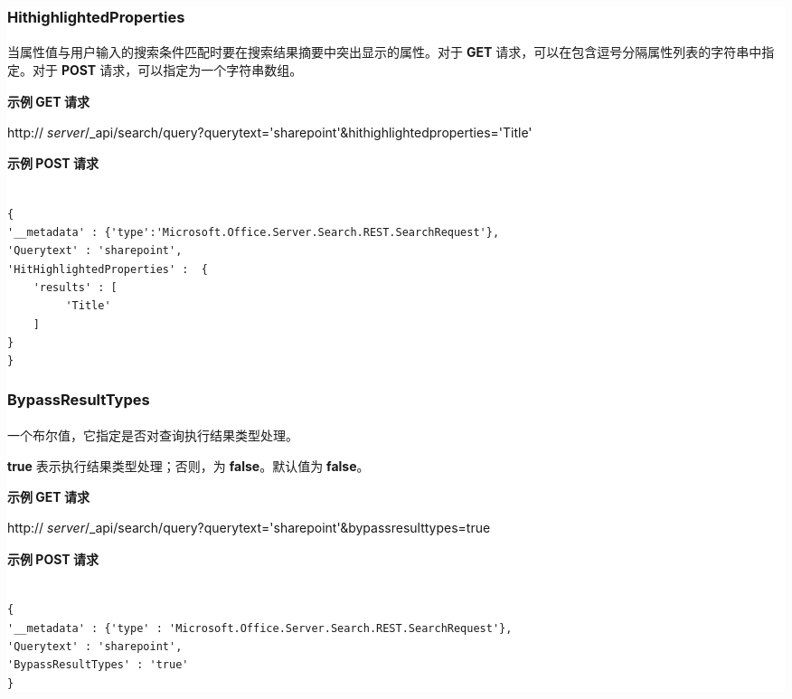 
### HithighlightedProperties
<a name="bk_HithighlightedProperties"> </a>

当属性值与用户输入的搜索条件匹配时要在搜索结果摘要中突出显示的属性。对于 **GET** 请求，可以在包含逗号分隔属性列表的字符串中指定。对于 **POST** 请求，可以指定为一个字符串数组。
  
    
    
 **示例 GET 请求**
  
    
    
http:// _server_/_api/search/query?querytext='sharepoint'&amp;hithighlightedproperties='Title'
  
    
    
 **示例 POST 请求**
  
    
    



```

{
'__metadata' : {'type':'Microsoft.Office.Server.Search.REST.SearchRequest'},
'Querytext' : 'sharepoint',
'HitHighlightedProperties' :  {
    'results' : [
         'Title'   
    ]
}
}
```


### BypassResultTypes
<a name="bk_BypassResultTypes"> </a>

一个布尔值，它指定是否对查询执行结果类型处理。
  
    
    
 **true** 表示执行结果类型处理；否则，为 **false**。默认值为 **false**。
  
    
    
 **示例 GET 请求**
  
    
    
http:// _server_/_api/search/query?querytext='sharepoint'&amp;bypassresulttypes=true
  
    
    
 **示例 POST 请求**
  
    
    



```

{
'__metadata' : {'type' : 'Microsoft.Office.Server.Search.REST.SearchRequest'},
'Querytext' : 'sharepoint',
'BypassResultTypes' : 'true'
}
```

